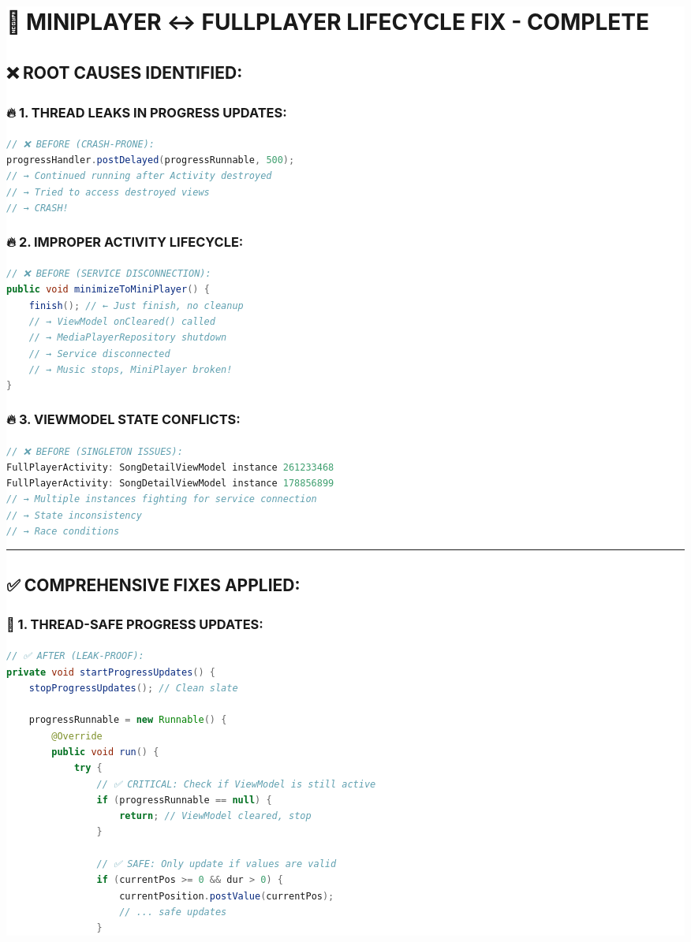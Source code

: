 # 🎯 **MINIPLAYER ↔ FULLPLAYER LIFECYCLE FIX - COMPLETE**

## ❌ **ROOT CAUSES IDENTIFIED:**

### **🔥 1. THREAD LEAKS IN PROGRESS UPDATES:**

```java
// ❌ BEFORE (CRASH-PRONE):
progressHandler.postDelayed(progressRunnable, 500);
// → Continued running after Activity destroyed
// → Tried to access destroyed views
// → CRASH!
```

### **🔥 2. IMPROPER ACTIVITY LIFECYCLE:**

```java
// ❌ BEFORE (SERVICE DISCONNECTION):
public void minimizeToMiniPlayer() {
    finish(); // ← Just finish, no cleanup
    // → ViewModel onCleared() called
    // → MediaPlayerRepository shutdown
    // → Service disconnected
    // → Music stops, MiniPlayer broken!
}
```

### **🔥 3. VIEWMODEL STATE CONFLICTS:**

```java
// ❌ BEFORE (SINGLETON ISSUES):
FullPlayerActivity: SongDetailViewModel instance 261233468
FullPlayerActivity: SongDetailViewModel instance 178856899
// → Multiple instances fighting for service connection
// → State inconsistency
// → Race conditions
```

---

## ✅ **COMPREHENSIVE FIXES APPLIED:**

### **🔧 1. THREAD-SAFE PROGRESS UPDATES:**

```java
// ✅ AFTER (LEAK-PROOF):
private void startProgressUpdates() {
    stopProgressUpdates(); // Clean slate

    progressRunnable = new Runnable() {
        @Override
        public void run() {
            try {
                // ✅ CRITICAL: Check if ViewModel is still active
                if (progressRunnable == null) {
                    return; // ViewModel cleared, stop
                }

                // ✅ SAFE: Only update if values are valid
                if (currentPos >= 0 && dur > 0) {
                    currentPosition.postValue(currentPos);
                    // ... safe updates
                }
```